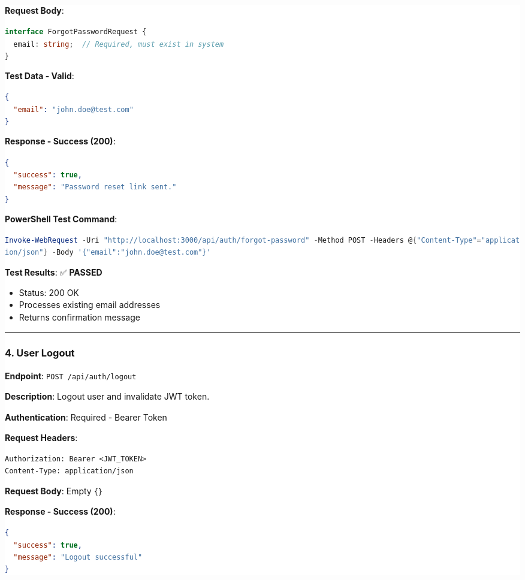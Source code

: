 **Request Body**:
```typescript
interface ForgotPasswordRequest {
  email: string;  // Required, must exist in system
}
```

**Test Data - Valid**:
```json
{
  "email": "john.doe@test.com"
}
```

**Response - Success (200)**:
```json
{
  "success": true,
  "message": "Password reset link sent."
}
```

**PowerShell Test Command**:
```powershell
Invoke-WebRequest -Uri "http://localhost:3000/api/auth/forgot-password" -Method POST -Headers @{"Content-Type"="application/json"} -Body '{"email":"john.doe@test.com"}'
```

**Test Results**: ✅ **PASSED**
- Status: 200 OK
- Processes existing email addresses
- Returns confirmation message

---

### 4. User Logout
**Endpoint**: `POST /api/auth/logout`

**Description**: Logout user and invalidate JWT token.

**Authentication**: Required - Bearer Token

**Request Headers**:
```
Authorization: Bearer <JWT_TOKEN>
Content-Type: application/json
```

**Request Body**: Empty `{}`

**Response - Success (200)**:
```json
{
  "success": true,
  "message": "Logout successful"
}
```

